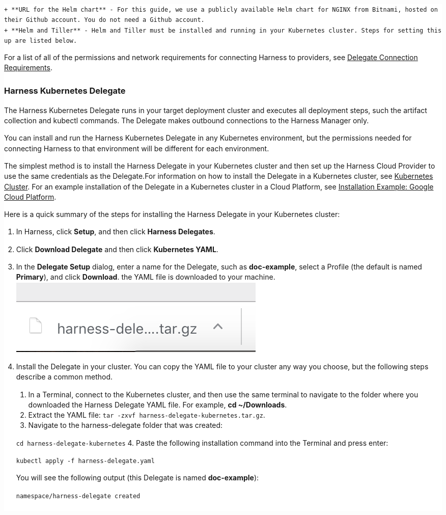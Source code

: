 	+ **URL for the Helm chart** - For this guide, we use a publicly available Helm chart for NGINX from Bitnami, hosted on their Github account. You do not need a Github account.
	+ **Helm and Tiller** - Helm and Tiller must be installed and running in your Kubernetes cluster. Steps for setting this up are listed below.

For a list of all of the permissions and network requirements for connecting Harness to providers, see [Delegate Connection Requirements](https://docs.harness.io/article/11hjhpatqz-connectivity-and-permissions-requirements).

### Harness Kubernetes Delegate

The Harness Kubernetes Delegate runs in your target deployment cluster and executes all deployment steps, such the artifact collection and kubectl commands. The Delegate makes outbound connections to the Harness Manager only.

You can install and run the Harness Kubernetes Delegate in any Kubernetes environment, but the permissions needed for connecting Harness to that environment will be different for each environment.

The simplest method is to install the Harness Delegate in your Kubernetes cluster and then set up the Harness Cloud Provider to use the same credentials as the Delegate.For information on how to install the Delegate in a Kubernetes cluster, see [Kubernetes Cluster](https://docs.harness.io/article/whwnovprrb-cloud-providers##kubernetes_cluster). For an example installation of the Delegate in a Kubernetes cluster in a Cloud Platform, see [Installation Example: Google Cloud Platform](https://docs.harness.io/article/h9tkwmkrm7-delegate-installation#installation_example_google_cloud_platform).

Here is a quick summary of the steps for installing the Harness Delegate in your Kubernetes cluster:

1. In Harness, click **Setup**, and then click **Harness Delegates**.
2. Click **Download Delegate** and then click **Kubernetes YAML**.
3. In the **Delegate Setup** dialog, enter a name for the Delegate, such as **doc-example**, select a Profile (the default is named **Primary**), and click **Download**. the YAML file is downloaded to your machine.![](./static/2-connectors-providers-and-helm-setup-02.png)
4. Install the Delegate in your cluster. You can copy the YAML file to your cluster any way you choose, but the following steps describe a common method.
	1. In a Terminal, connect to the Kubernetes cluster, and then use the same terminal to navigate to the folder where you downloaded the Harness Delegate YAML file. For example, **cd ~/Downloads**.
	2. Extract the YAML file: `tar -zxvf harness-delegate-kubernetes.tar.gz`.
	3. Navigate to the harness-delegate folder that was created:  
	  
	`cd harness-delegate-kubernetes`
	4. Paste the following installation command into the Terminal and press enter:  
	  
	`kubectl apply -f harness-delegate.yaml`  
	  
	You will see the following output (this Delegate is named **doc-example**):  
	  
	
	```
	namespace/harness-delegate created  
	  